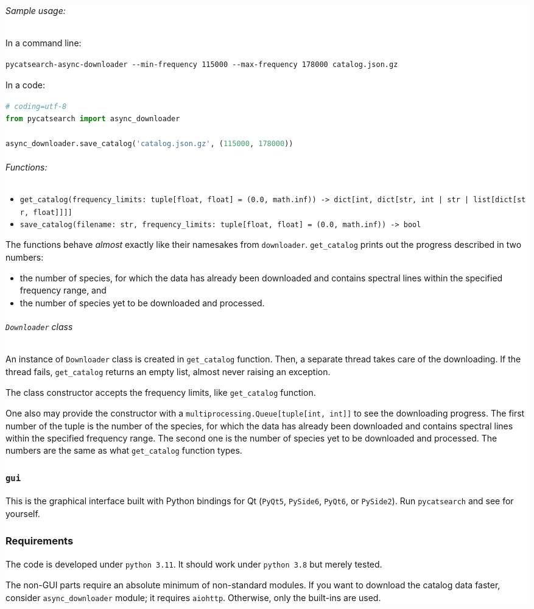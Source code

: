 ###### Sample usage:

In a command line:

```commandline
pycatsearch-async-downloader --min-frequency 115000 --max-frequency 178000 catalog.json.gz
```

In a code:

```python
# coding=utf-8
from pycatsearch import async_downloader

async_downloader.save_catalog('catalog.json.gz', (115000, 178000))
```

###### Functions:

- `get_catalog(frequency_limits: tuple[float, float] = (0.0, math.inf)) ->
  dict[int, dict[str, int | str | list[dict[str, float]]]]`
- `save_catalog(filename: str, frequency_limits: tuple[float, float] = (0.0, math.inf)) -> bool`

The functions behave _almost_ exactly like their namesakes from `downloader`.
`get_catalog` prints out the progress described in two numbers:

- the number of species, for which the data has already been downloaded
  and contains spectral lines within the specified frequency range, and
- the number of species yet to be downloaded and processed.

###### `Downloader` class

An instance of `Downloader` class is created in `get_catalog` function.
Then, a separate thread takes care of the downloading.
If the thread fails, `get_catalog` returns an empty list, almost never raising an exception.

The class constructor accepts the frequency limits, like `get_catalog` function.

One also may provide the constructor with a `multiprocessing.Queue[tuple[int, int]]`
to see the downloading progress.
The first number of the tuple is the number of the species,
for which the data has already been downloaded
and contains spectral lines within the specified frequency range.
The second one is the number of species yet to be downloaded and processed.
The numbers are the same as what `get_catalog` function types.

### `gui`

This is the graphical interface built with Python bindings for Qt (`PyQt5`, `PySide6`, `PyQt6`, or `PySide2`).
Run `pycatsearch` and see for yourself.

### Requirements

The code is developed under `python 3.11`. It should work under `python 3.8` but merely tested.

The non-GUI parts require an absolute minimum of non-standard modules.
If you want to download the catalog data faster, consider `async_downloader` module;
it requires `aiohttp`.
Otherwise, only the built-ins are used.
